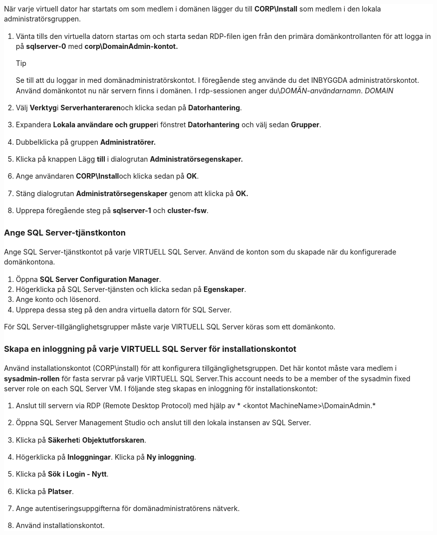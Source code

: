 När varje virtuell dator har startats om som medlem i domänen lägger du till **CORP\Install** som medlem i den lokala administratörsgruppen.

1. Vänta tills den virtuella datorn startas om och starta sedan RDP-filen igen från den primära domänkontrollanten för att logga in på **sqlserver-0** med **corp\DomainAdmin-kontot.**
   >[!TIP]
   >Se till att du loggar in med domänadministratörskontot. I föregående steg använde du det INBYGGDA administratörskontot. Använd domänkontot nu när servern finns i domänen. I rdp-sessionen anger du\\*DOMÄN-användarnamn*. *DOMAIN*

2. Välj **Verktyg**i **Serverhanteraren**och klicka sedan på **Datorhantering**.
3. Expandera **Lokala användare och grupper**i fönstret **Datorhantering** och välj sedan **Grupper**.
4. Dubbelklicka på gruppen **Administratörer.**
5. Klicka på knappen Lägg **till** i dialogrutan **Administratörsegenskaper.**
6. Ange användaren **CORP\Install**och klicka sedan på **OK**.
7. Stäng dialogrutan **Administratörsegenskaper** genom att klicka på **OK.**
8. Upprepa föregående steg på **sqlserver-1** och **cluster-fsw**.

### <a name="set-the-sql-server-service-accounts"></a><a name="setServiceAccount"></a>Ange SQL Server-tjänstkonton

Ange SQL Server-tjänstkontot på varje VIRTUELL SQL Server. Använd de konton som du skapade när du konfigurerade domänkontona.

1. Öppna **SQL Server Configuration Manager**.
2. Högerklicka på SQL Server-tjänsten och klicka sedan på **Egenskaper**.
3. Ange konto och lösenord.
4. Upprepa dessa steg på den andra virtuella datorn för SQL Server.  

För SQL Server-tillgänglighetsgrupper måste varje VIRTUELL SQL Server köras som ett domänkonto.

### <a name="create-a-sign-in-on-each-sql-server-vm-for-the-installation-account"></a>Skapa en inloggning på varje VIRTUELL SQL Server för installationskontot

Använd installationskontot (CORP\install) för att konfigurera tillgänglighetsgruppen. Det här kontot måste vara medlem i **sysadmin-rollen** för fasta servrar på varje VIRTUELL SQL Server.This account needs to be a member of the sysadmin fixed server role on each SQL Server VM. I följande steg skapas en inloggning för installationskontot:

1. Anslut till servern via RDP (Remote Desktop Protocol) med hjälp av * \<kontot MachineName\>\DomainAdmin.*

1. Öppna SQL Server Management Studio och anslut till den lokala instansen av SQL Server.

1. Klicka på **Säkerhet**i **Objektutforskaren**.

1. Högerklicka på **Inloggningar**. Klicka på **Ny inloggning**.

1. Klicka på **Sök** **i Login - Nytt**.

1. Klicka på **Platser**.

1. Ange autentiseringsuppgifterna för domänadministratörens nätverk.

1. Använd installationskontot.
